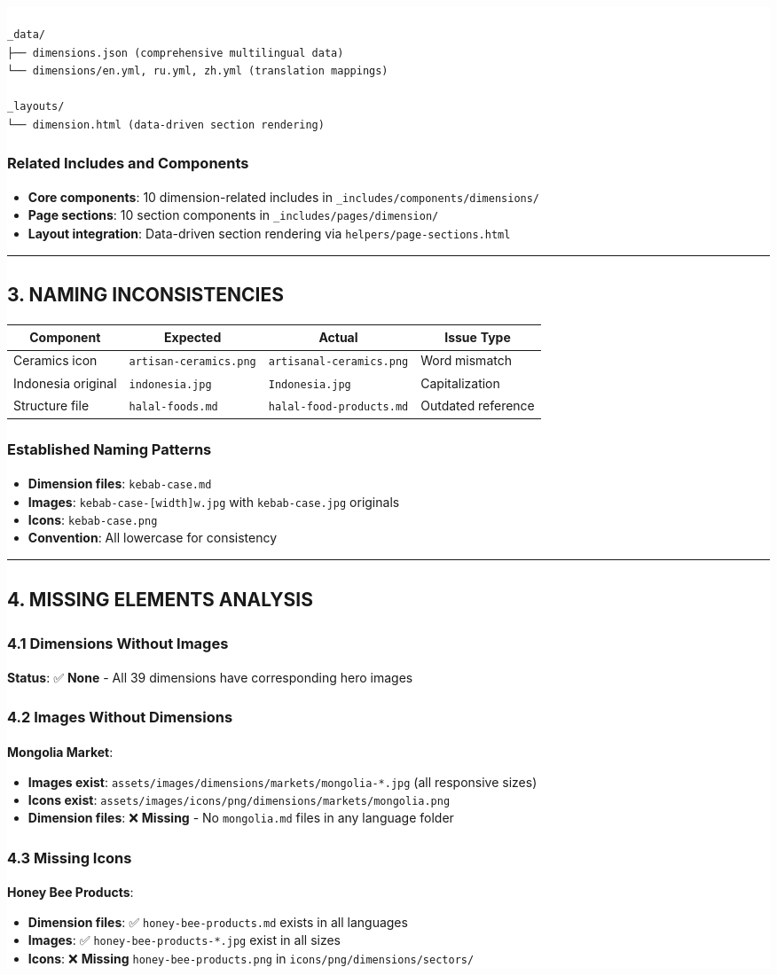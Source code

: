 ```

_data/
├── dimensions.json (comprehensive multilingual data)
└── dimensions/en.yml, ru.yml, zh.yml (translation mappings)

_layouts/
└── dimension.html (data-driven section rendering)
```

### Related Includes and Components
- **Core components**: 10 dimension-related includes in `_includes/components/dimensions/`
- **Page sections**: 10 section components in `_includes/pages/dimension/`
- **Layout integration**: Data-driven section rendering via `helpers/page-sections.html`

---

## 3. NAMING INCONSISTENCIES

| Component | Expected | Actual | Issue Type |
|-----------|----------|--------|------------|
| Ceramics icon | `artisan-ceramics.png` | `artisanal-ceramics.png` | Word mismatch |
| Indonesia original | `indonesia.jpg` | `Indonesia.jpg` | Capitalization |
| Structure file | `halal-foods.md` | `halal-food-products.md` | Outdated reference |

### Established Naming Patterns
- **Dimension files**: `kebab-case.md`
- **Images**: `kebab-case-[width]w.jpg` with `kebab-case.jpg` originals
- **Icons**: `kebab-case.png`
- **Convention**: All lowercase for consistency

---

## 4. MISSING ELEMENTS ANALYSIS

### 4.1 Dimensions Without Images
**Status**: ✅ **None** - All 39 dimensions have corresponding hero images

### 4.2 Images Without Dimensions
**Mongolia Market**:
- **Images exist**: `assets/images/dimensions/markets/mongolia-*.jpg` (all responsive sizes)
- **Icons exist**: `assets/images/icons/png/dimensions/markets/mongolia.png`
- **Dimension files**: ❌ **Missing** - No `mongolia.md` files in any language folder

### 4.3 Missing Icons
**Honey Bee Products**:
- **Dimension files**: ✅ `honey-bee-products.md` exists in all languages
- **Images**: ✅ `honey-bee-products-*.jpg` exist in all sizes
- **Icons**: ❌ **Missing** `honey-bee-products.png` in `icons/png/dimensions/sectors/`
